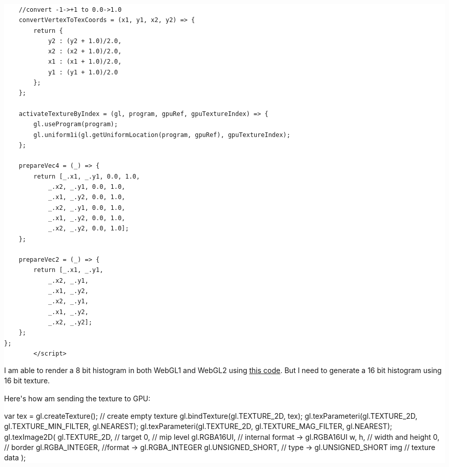         //convert -1->+1 to 0.0->1.0
        convertVertexToTexCoords = (x1, y1, x2, y2) => {
            return {
                y2 : (y2 + 1.0)/2.0,
                x2 : (x2 + 1.0)/2.0,
                x1 : (x1 + 1.0)/2.0,
                y1 : (y1 + 1.0)/2.0
            };
        };

        activateTextureByIndex = (gl, program, gpuRef, gpuTextureIndex) => {
            gl.useProgram(program);
            gl.uniform1i(gl.getUniformLocation(program, gpuRef), gpuTextureIndex);
        };

        prepareVec4 = (_) => {
            return [_.x1, _.y1, 0.0, 1.0,
                _.x2, _.y1, 0.0, 1.0,
                _.x1, _.y2, 0.0, 1.0,
                _.x2, _.y1, 0.0, 1.0,
                _.x1, _.y2, 0.0, 1.0,
                _.x2, _.y2, 0.0, 1.0];
        };
        
        prepareVec2 = (_) => {
            return [_.x1, _.y1,
                _.x2, _.y1, 
                _.x1, _.y2, 
                _.x2, _.y1,
                _.x1, _.y2,
                _.x2, _.y2];
        };
    };
            </script>



I am able to render a 8 bit histogram in both WebGL1 and WebGL2 using [this code](https://jsfiddle.net/greggman/9amgpndt/). But I need to generate a 16 bit histogram using 16 bit texture.

Here's how am sending the texture to GPU:

 var tex = gl.createTexture(); // create empty texture
 gl.bindTexture(gl.TEXTURE_2D, tex);
 gl.texParameteri(gl.TEXTURE_2D, gl.TEXTURE_MIN_FILTER, gl.NEAREST);
 gl.texParameteri(gl.TEXTURE_2D, gl.TEXTURE_MAG_FILTER, gl.NEAREST);
 gl.texImage2D(
  gl.TEXTURE_2D, // target
  0, // mip level
  gl.RGBA16UI, // internal format -> gl.RGBA16UI
  w, h, // width and height
  0, // border
  gl.RGBA_INTEGER, //format -> gl.RGBA_INTEGER
  gl.UNSIGNED_SHORT, // type -> gl.UNSIGNED_SHORT
  img // texture data
 );

